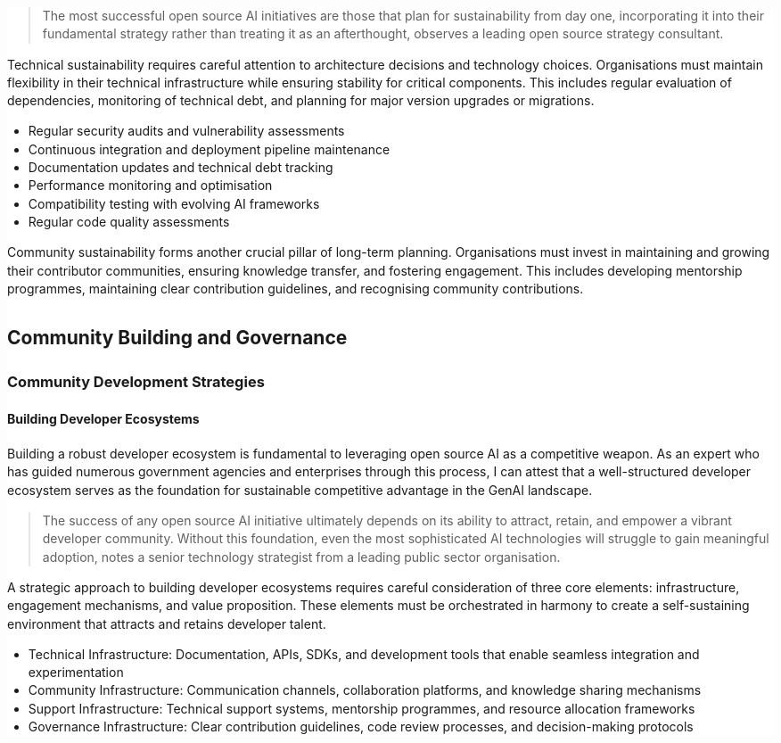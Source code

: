 > The most successful open source AI initiatives are those that plan for sustainability from day one, incorporating it into their fundamental strategy rather than treating it as an afterthought, observes a leading open source strategy consultant.

Technical sustainability requires careful attention to architecture decisions and technology choices. Organisations must maintain flexibility in their technical infrastructure while ensuring stability for critical components. This includes regular evaluation of dependencies, monitoring of technical debt, and planning for major version upgrades or migrations.

- Regular security audits and vulnerability assessments
- Continuous integration and deployment pipeline maintenance
- Documentation updates and technical debt tracking
- Performance monitoring and optimisation
- Compatibility testing with evolving AI frameworks
- Regular code quality assessments

Community sustainability forms another crucial pillar of long-term planning. Organisations must invest in maintaining and growing their contributor communities, ensuring knowledge transfer, and fostering engagement. This includes developing mentorship programmes, maintaining clear contribution guidelines, and recognising community contributions.



## <a id="community-building-and-governance"></a>Community Building and Governance

### <a id="community-development-strategies"></a>Community Development Strategies

#### <a id="building-developer-ecosystems"></a>Building Developer Ecosystems

Building a robust developer ecosystem is fundamental to leveraging open source AI as a competitive weapon. As an expert who has guided numerous government agencies and enterprises through this process, I can attest that a well-structured developer ecosystem serves as the foundation for sustainable competitive advantage in the GenAI landscape.

> The success of any open source AI initiative ultimately depends on its ability to attract, retain, and empower a vibrant developer community. Without this foundation, even the most sophisticated AI technologies will struggle to gain meaningful adoption, notes a senior technology strategist from a leading public sector organisation.

A strategic approach to building developer ecosystems requires careful consideration of three core elements: infrastructure, engagement mechanisms, and value proposition. These elements must be orchestrated in harmony to create a self-sustaining environment that attracts and retains developer talent.

- Technical Infrastructure: Documentation, APIs, SDKs, and development tools that enable seamless integration and experimentation
- Community Infrastructure: Communication channels, collaboration platforms, and knowledge sharing mechanisms
- Support Infrastructure: Technical support systems, mentorship programmes, and resource allocation frameworks
- Governance Infrastructure: Clear contribution guidelines, code review processes, and decision-making protocols
